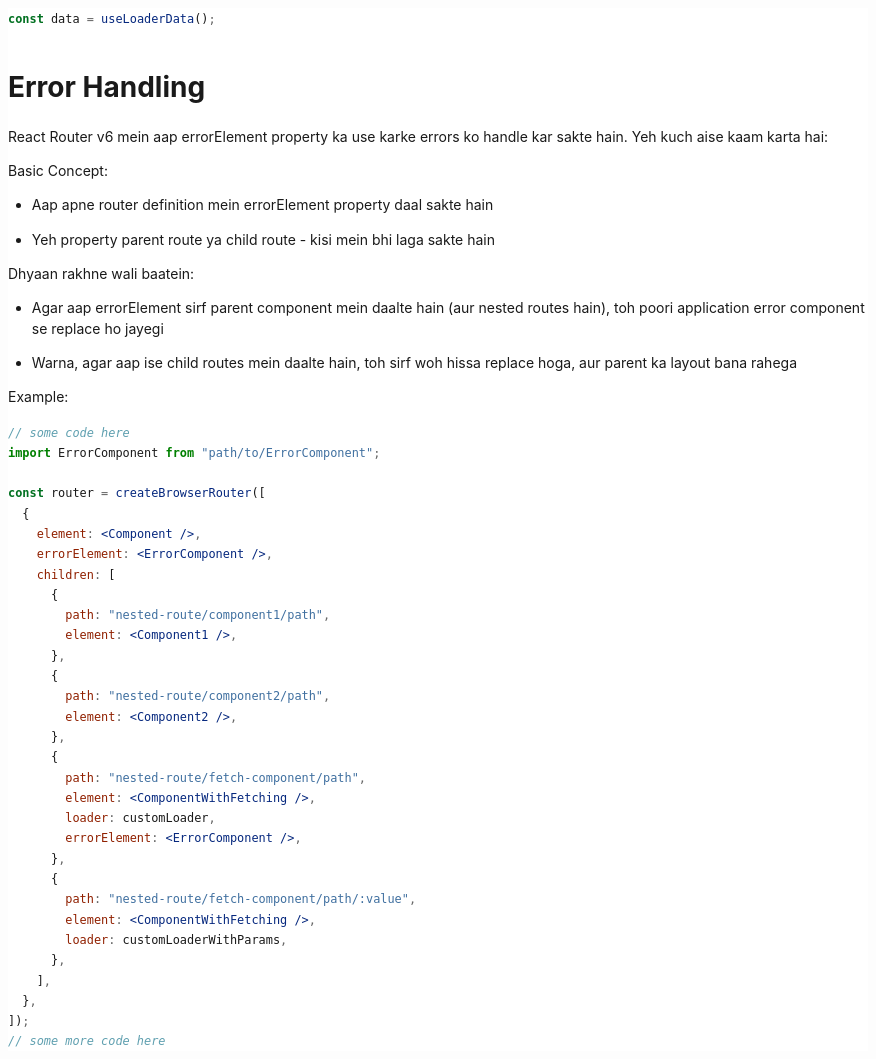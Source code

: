   ```jsx
  const data = useLoaderData();
  ```

# Error Handling

React Router v6 mein aap errorElement property ka use karke errors ko handle kar sakte hain. Yeh kuch aise kaam karta hai:

Basic Concept:

- Aap apne router definition mein errorElement property daal sakte hain

- Yeh property parent route ya child route - kisi mein bhi laga sakte hain

Dhyaan rakhne wali baatein:

- Agar aap errorElement sirf parent component mein daalte hain (aur nested routes hain), toh poori application error component se replace ho jayegi

- Warna, agar aap ise child routes mein daalte hain, toh sirf woh hissa replace hoga, aur parent ka layout bana rahega

Example:

```jsx
// some code here
import ErrorComponent from "path/to/ErrorComponent";

const router = createBrowserRouter([
  {
    element: <Component />,
    errorElement: <ErrorComponent />,
    children: [
      {
        path: "nested-route/component1/path",
        element: <Component1 />,
      },
      {
        path: "nested-route/component2/path",
        element: <Component2 />,
      },
      {
        path: "nested-route/fetch-component/path",
        element: <ComponentWithFetching />,
        loader: customLoader,
        errorElement: <ErrorComponent />,
      },
      {
        path: "nested-route/fetch-component/path/:value",
        element: <ComponentWithFetching />,
        loader: customLoaderWithParams,
      },
    ],
  },
]);
// some more code here
```
